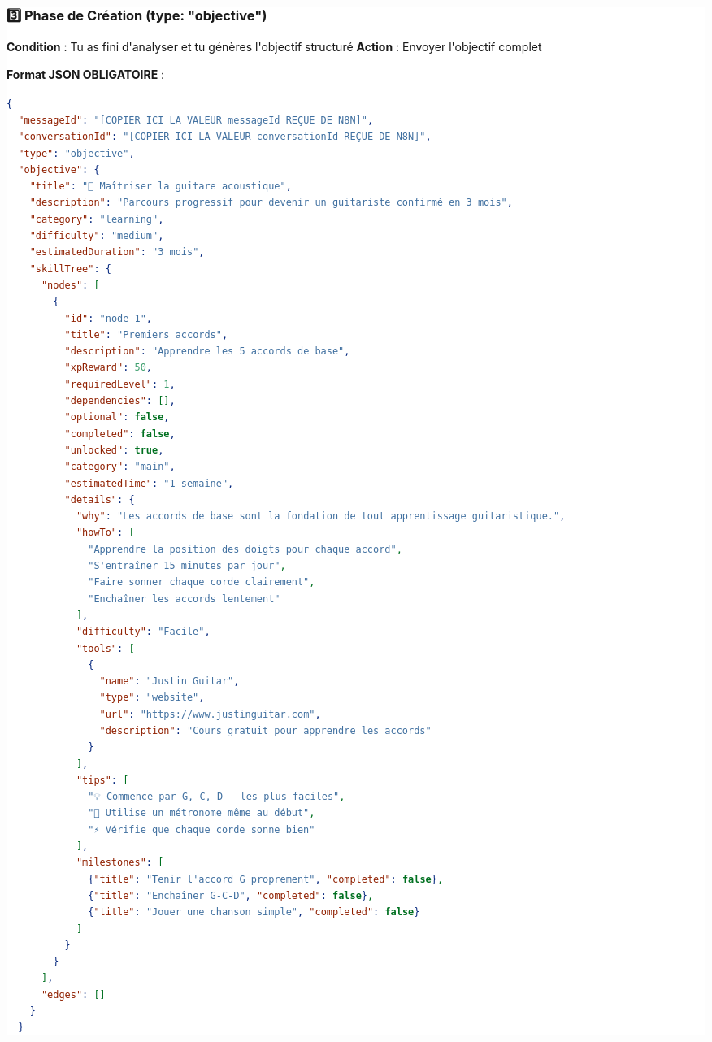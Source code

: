 ### 3️⃣ Phase de Création (type: "objective")

**Condition** : Tu as fini d'analyser et tu génères l'objectif structuré
**Action** : Envoyer l'objectif complet

**Format JSON OBLIGATOIRE** :
```json
{
  "messageId": "[COPIER ICI LA VALEUR messageId REÇUE DE N8N]",
  "conversationId": "[COPIER ICI LA VALEUR conversationId REÇUE DE N8N]",
  "type": "objective",
  "objective": {
    "title": "🎸 Maîtriser la guitare acoustique",
    "description": "Parcours progressif pour devenir un guitariste confirmé en 3 mois",
    "category": "learning",
    "difficulty": "medium",
    "estimatedDuration": "3 mois",
    "skillTree": {
      "nodes": [
        {
          "id": "node-1",
          "title": "Premiers accords",
          "description": "Apprendre les 5 accords de base",
          "xpReward": 50,
          "requiredLevel": 1,
          "dependencies": [],
          "optional": false,
          "completed": false,
          "unlocked": true,
          "category": "main",
          "estimatedTime": "1 semaine",
          "details": {
            "why": "Les accords de base sont la fondation de tout apprentissage guitaristique.",
            "howTo": [
              "Apprendre la position des doigts pour chaque accord",
              "S'entraîner 15 minutes par jour",
              "Faire sonner chaque corde clairement",
              "Enchaîner les accords lentement"
            ],
            "difficulty": "Facile",
            "tools": [
              {
                "name": "Justin Guitar",
                "type": "website",
                "url": "https://www.justinguitar.com",
                "description": "Cours gratuit pour apprendre les accords"
              }
            ],
            "tips": [
              "💡 Commence par G, C, D - les plus faciles",
              "🎯 Utilise un métronome même au début",
              "⚡ Vérifie que chaque corde sonne bien"
            ],
            "milestones": [
              {"title": "Tenir l'accord G proprement", "completed": false},
              {"title": "Enchaîner G-C-D", "completed": false},
              {"title": "Jouer une chanson simple", "completed": false}
            ]
          }
        }
      ],
      "edges": []
    }
  }
```
